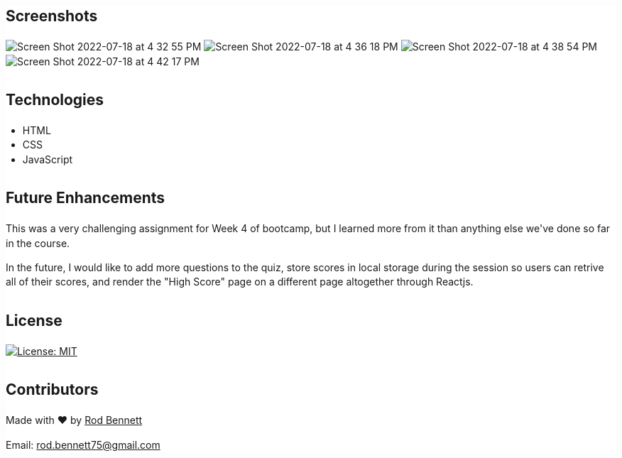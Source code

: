 ## Screenshots

<img width="1226" alt="Screen Shot 2022-07-18 at 4 32 55 PM" src="https://user-images.githubusercontent.com/106923428/179628473-4fe6063d-7fe2-4421-8b22-edf69f618b58.png">
 

<img width="1123" alt="Screen Shot 2022-07-18 at 4 36 18 PM" src="https://user-images.githubusercontent.com/106923428/179628741-2349d7fe-f8b9-44ab-b4b7-5af12eede480.png">


<img width="1103" alt="Screen Shot 2022-07-18 at 4 38 54 PM" src="https://user-images.githubusercontent.com/106923428/179629122-6383b59b-d5d0-47dd-b825-d5957e0e2d1b.png">


<img width="701" alt="Screen Shot 2022-07-18 at 4 42 17 PM" src="https://user-images.githubusercontent.com/106923428/179629351-9c16e2c9-b2b9-4033-923a-8e44d42a7fdb.png">

## Technologies

- HTML
- CSS
- JavaScript


##  Future Enhancements

This was a very challenging assignment for Week 4 of bootcamp, but I learned more from it than anything else we've done so far in the course.

In the future, I would like to add more questions to the quiz, store scores in local storage during the session so users can retrive all of their scores, and render the "High Score" page on a different page altogether through Reactjs.

## License
[![License: MIT](https://img.shields.io/badge/License-MIT-yellow.svg)](https://opensource.org/licenses/MIT)

## Contributors
Made with ❤️ by [Rod Bennett](https://github.com/RodBennett)

Email: rod.bennett75@gmail.com 
